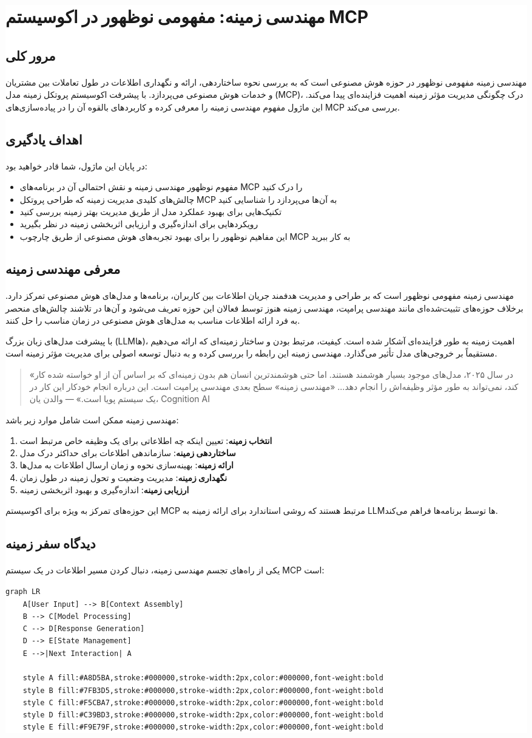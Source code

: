 
# مهندسی زمینه: مفهومی نوظهور در اکوسیستم MCP

## مرور کلی

مهندسی زمینه مفهومی نوظهور در حوزه هوش مصنوعی است که به بررسی نحوه ساختاردهی، ارائه و نگهداری اطلاعات در طول تعاملات بین مشتریان و خدمات هوش مصنوعی می‌پردازد. با پیشرفت اکوسیستم پروتکل زمینه مدل (MCP)، درک چگونگی مدیریت مؤثر زمینه اهمیت فزاینده‌ای پیدا می‌کند. این ماژول مفهوم مهندسی زمینه را معرفی کرده و کاربردهای بالقوه آن را در پیاده‌سازی‌های MCP بررسی می‌کند.

## اهداف یادگیری

در پایان این ماژول، شما قادر خواهید بود:

- مفهوم نوظهور مهندسی زمینه و نقش احتمالی آن در برنامه‌های MCP را درک کنید
- چالش‌های کلیدی مدیریت زمینه که طراحی پروتکل MCP به آن‌ها می‌پردازد را شناسایی کنید
- تکنیک‌هایی برای بهبود عملکرد مدل از طریق مدیریت بهتر زمینه بررسی کنید
- رویکردهایی برای اندازه‌گیری و ارزیابی اثربخشی زمینه در نظر بگیرید
- این مفاهیم نوظهور را برای بهبود تجربه‌های هوش مصنوعی از طریق چارچوب MCP به کار ببرید

## معرفی مهندسی زمینه

مهندسی زمینه مفهومی نوظهور است که بر طراحی و مدیریت هدفمند جریان اطلاعات بین کاربران، برنامه‌ها و مدل‌های هوش مصنوعی تمرکز دارد. برخلاف حوزه‌های تثبیت‌شده‌ای مانند مهندسی پرامپت، مهندسی زمینه هنوز توسط فعالان این حوزه تعریف می‌شود و آن‌ها در تلاشند چالش‌های منحصر به فرد ارائه اطلاعات مناسب به مدل‌های هوش مصنوعی در زمان مناسب را حل کنند.

با پیشرفت مدل‌های زبان بزرگ (LLMها)، اهمیت زمینه به طور فزاینده‌ای آشکار شده است. کیفیت، مرتبط بودن و ساختار زمینه‌ای که ارائه می‌دهیم مستقیماً بر خروجی‌های مدل تأثیر می‌گذارد. مهندسی زمینه این رابطه را بررسی کرده و به دنبال توسعه اصولی برای مدیریت مؤثر زمینه است.

> «در سال ۲۰۲۵، مدل‌های موجود بسیار هوشمند هستند. اما حتی هوشمندترین انسان هم بدون زمینه‌ای که بر اساس آن از او خواسته شده کار کند، نمی‌تواند به طور مؤثر وظیفه‌اش را انجام دهد... «مهندسی زمینه» سطح بعدی مهندسی پرامپت است. این درباره انجام خودکار این کار در یک سیستم پویا است.» — والدن یان، Cognition AI

مهندسی زمینه ممکن است شامل موارد زیر باشد:

1. **انتخاب زمینه**: تعیین اینکه چه اطلاعاتی برای یک وظیفه خاص مرتبط است
2. **ساختاردهی زمینه**: سازماندهی اطلاعات برای حداکثر درک مدل
3. **ارائه زمینه**: بهینه‌سازی نحوه و زمان ارسال اطلاعات به مدل‌ها
4. **نگهداری زمینه**: مدیریت وضعیت و تحول زمینه در طول زمان
5. **ارزیابی زمینه**: اندازه‌گیری و بهبود اثربخشی زمینه

این حوزه‌های تمرکز به ویژه برای اکوسیستم MCP مرتبط هستند که روشی استاندارد برای ارائه زمینه به LLMها توسط برنامه‌ها فراهم می‌کند.

## دیدگاه سفر زمینه

یکی از راه‌های تجسم مهندسی زمینه، دنبال کردن مسیر اطلاعات در یک سیستم MCP است:

```mermaid
graph LR
    A[User Input] --> B[Context Assembly]
    B --> C[Model Processing]
    C --> D[Response Generation]
    D --> E[State Management]
    E -->|Next Interaction| A
    
    style A fill:#A8D5BA,stroke:#000000,stroke-width:2px,color:#000000,font-weight:bold
    style B fill:#7FB3D5,stroke:#000000,stroke-width:2px,color:#000000,font-weight:bold
    style C fill:#F5CBA7,stroke:#000000,stroke-width:2px,color:#000000,font-weight:bold
    style D fill:#C39BD3,stroke:#000000,stroke-width:2px,color:#000000,font-weight:bold
    style E fill:#F9E79F,stroke:#000000,stroke-width:2px,color:#000000,font-weight:bold
```
